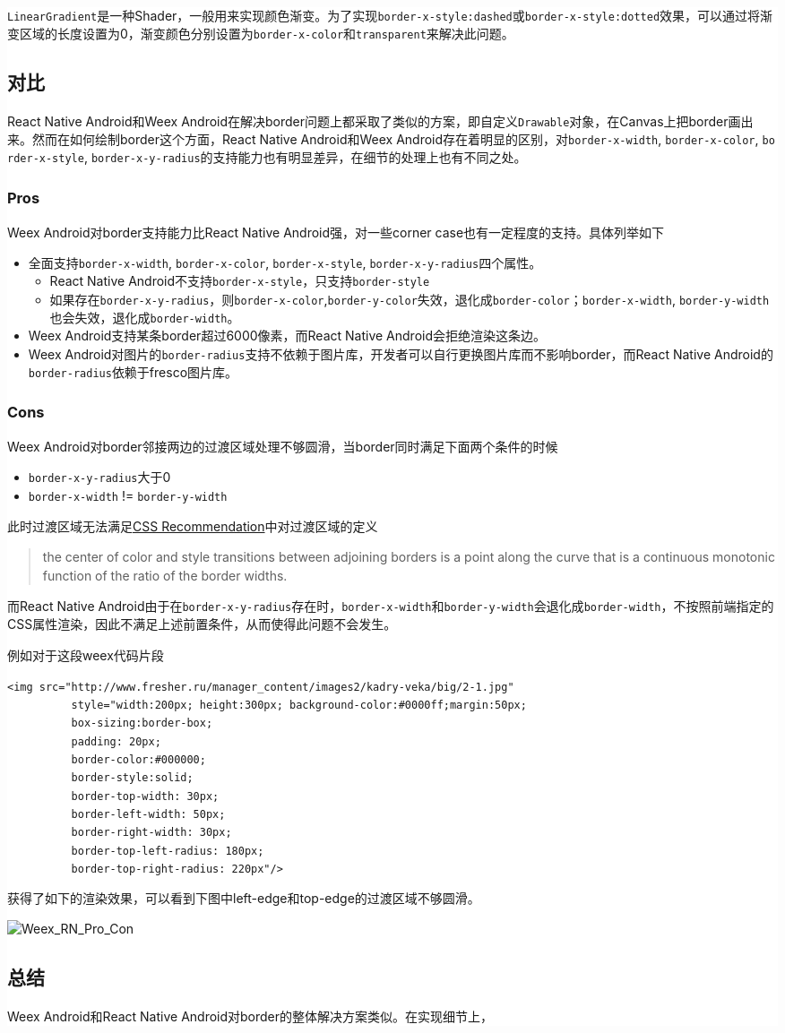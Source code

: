 `LinearGradient`是一种Shader，一般用来实现颜色渐变。为了实现`border-x-style:dashed`或`border-x-style:dotted`效果，可以通过将渐变区域的长度设置为0，渐变颜色分别设置为`border-x-color`和`transparent`来解决此问题。

## 对比
React Native Android和Weex Android在解决border问题上都采取了类似的方案，即自定义`Drawable`对象，在Canvas上把border画出来。然而在如何绘制border这个方面，React Native Android和Weex Android存在着明显的区别，对`border-x-width`, `border-x-color`, `border-x-style`, `border-x-y-radius`的支持能力也有明显差异，在细节的处理上也有不同之处。

### Pros
Weex Android对border支持能力比React Native Android强，对一些corner case也有一定程度的支持。具体列举如下

* 全面支持`border-x-width`, `border-x-color`, `border-x-style`, `border-x-y-radius`四个属性。
    * React Native Android不支持`border-x-style`，只支持`border-style`
    * 如果存在`border-x-y-radius`，则`border-x-color`,`border-y-color`失效，退化成`border-color`；`border-x-width`, `border-y-width`也会失效，退化成`border-width`。
* Weex Android支持某条border超过6000像素，而React Native Android会拒绝渲染这条边。
* Weex Android对图片的`border-radius`支持不依赖于图片库，开发者可以自行更换图片库而不影响border，而React Native Android的`border-radius`依赖于fresco图片库。


### Cons
Weex Android对border邻接两边的过渡区域处理不够圆滑，当border同时满足下面两个条件的时候

* `border-x-y-radius`大于0
* `border-x-width` != `border-y-width`

此时过渡区域无法满足[CSS Recommendation](https://www.w3.org/TR/css3-background/#corner-transitions)中对过渡区域的定义
> the center of color and style transitions between adjoining borders is a point along the curve that is a continuous monotonic function of the ratio of the border widths.

而React Native Android由于在`border-x-y-radius`存在时，`border-x-width`和`border-y-width`会退化成`border-width`，不按照前端指定的CSS属性渲染，因此不满足上述前置条件，从而使得此问题不会发生。

例如对于这段weex代码片段
    
    <img src="http://www.fresher.ru/manager_content/images2/kadry-veka/big/2-1.jpg" 
              style="width:200px; height:300px; background-color:#0000ff;margin:50px;
              box-sizing:border-box;
              padding: 20px;
              border-color:#000000;
              border-style:solid;
              border-top-width: 30px;
              border-left-width: 50px;
              border-right-width: 30px;
              border-top-left-radius: 180px;
              border-top-right-radius: 220px"/>

获得了如下的渲染效果，可以看到下图中left-edge和top-edge的过渡区域不够圆滑。

![Weex_RN_Pro_Con](http://ata2-img.cn-hangzhou.img-pub.aliyun-inc.com/6c67813eb7cd6e0f00de2d7e8f1f4ac3)

## 总结
Weex Android和React Native Android对border的整体解决方案类似。在实现细节上，
